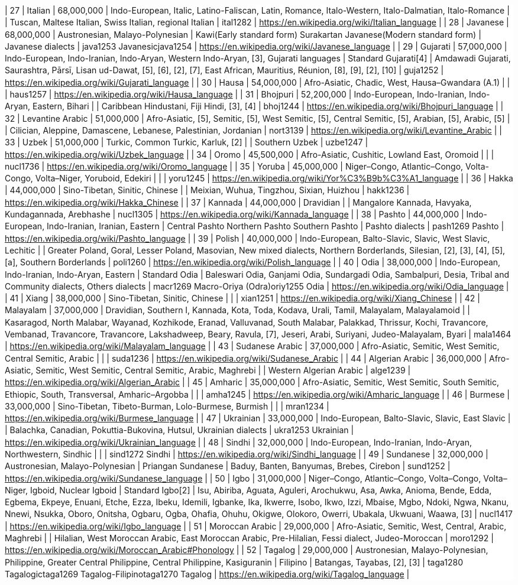 | 27 | Italian | 68,000,000 | Indo-European, Italic, Latino-Faliscan, Latin, Romance, Italo-Western, Italo-Dalmatian, Italo-Romance |  | Tuscan, Maltese Italian, Swiss Italian, regional Italian | ital1282 | https://en.wikipedia.org/wiki/Italian_language |
| 28 | Javanese | 68,000,000 | Austronesian, Malayo-Polynesian | Kawi(Early standard form) Surakartan Javanese(Modern standard form) | Javanese dialects | java1253 Javanesicjava1254 | https://en.wikipedia.org/wiki/Javanese_language |
| 29 | Gujarati | 57,000,000 | Indo-European, Indo-Iranian, Indo-Aryan, Western Indo-Aryan, [3], Gujarati languages | Standard Gujarati[4] | Amdawadi Gujarati, Saurashtra, Pārsī, Lisan ud-Dawat, [5], [6], [2], [7], East African, Mauritius, Réunion, [8], [9], [2], [10] | guja1252 | https://en.wikipedia.org/wiki/Gujarati_language |
| 30 | Hausa | 54,000,000 | Afro-Asiatic, Chadic, West, Hausa–Gwandara (A.1) |  |  | haus1257 | https://en.wikipedia.org/wiki/Hausa_language |
| 31 | Bhojpuri | 52,200,000 | Indo-European, Indo-Iranian, Indo-Aryan, Eastern, Bihari |  | Caribbean Hindustani, Fiji Hindi, [3], [4] | bhoj1244 | https://en.wikipedia.org/wiki/Bhojpuri_language |
| 32 | Levantine Arabic | 51,000,000 | Afro-Asiatic, [5], Semitic, [5], West Semitic, [5], Central Semitic, [5], Arabian, [5], Arabic, [5] |  | Cilician, Aleppine, Damascene, Lebanese, Palestinian, Jordanian | nort3139 | https://en.wikipedia.org/wiki/Levantine_Arabic |
| 33 | Uzbek | 51,000,000 | Turkic, Common Turkic, Karluk, [2] |  | Southern Uzbek | uzbe1247 | https://en.wikipedia.org/wiki/Uzbek_language |
| 34 | Oromo | 45,500,000 | Afro-Asiatic, Cushitic, Lowland East, Oromoid |  |  | nucl1736 | https://en.wikipedia.org/wiki/Oromo_language |
| 35 | Yoruba | 45,000,000 | Niger–Congo, Atlantic–Congo, Volta-Congo, Volta–Niger, Yoruboid, Edekiri |  |  | yoru1245 | https://en.wikipedia.org/wiki/Yor%C3%B9b%C3%A1_language |
| 36 | Hakka | 44,000,000 | Sino-Tibetan, Sinitic, Chinese |  | Meixian, Wuhua, Tingzhou, Sixian, Huizhou | hakk1236 | https://en.wikipedia.org/wiki/Hakka_Chinese |
| 37 | Kannada | 44,000,000 | Dravidian |  | Mangalore Kannada, Havyaka, Kundagannada, Arebhashe | nucl1305 | https://en.wikipedia.org/wiki/Kannada_language |
| 38 | Pashto | 44,000,000 | Indo-European, Indo-Iranian, Iranian, Eastern | Central Pashto Northern Pashto Southern Pashto | Pashto dialects | pash1269 Pashto | https://en.wikipedia.org/wiki/Pashto_language |
| 39 | Polish | 40,000,000 | Indo-European, Balto-Slavic, Slavic, West Slavic, Lechitic |  | Greater Poland, Goral, Lesser Poland, Masovian, New mixed dialects, Northern Borderlands, Silesian, [2], [3], [4], [5], [a], Southern Borderlands | poli1260 | https://en.wikipedia.org/wiki/Polish_language |
| 40 | Odia | 38,000,000 | Indo-European, Indo-Iranian, Indo-Aryan, Eastern | Standard Odia | Baleswari Odia, Ganjami Odia, Sundargadi Odia, Sambalpuri, Desia, Tribal and Community dialects, Others dialects | macr1269 Macro-Oriya (Odra)oriy1255 Odia | https://en.wikipedia.org/wiki/Odia_language |
| 41 | Xiang | 38,000,000 | Sino-Tibetan, Sinitic, Chinese |  |  | xian1251 | https://en.wikipedia.org/wiki/Xiang_Chinese |
| 42 | Malayalam | 37,000,000 | Dravidian, Southern I, Kannada, Kota, Toda, Kodava, Urali, Tamil, Malayalam, Malayalamoid |  | Kasaragod, North Malabar, Wayanad, Kozhikode, Eranad, Valluvanad, South Malabar, Palakkad, Thrissur, Kochi, Travancore, Vembanad, Travancore, Travancore, Lakshadweep, Beary, Ravula, [7], Jeseri, Arabi, Suriyani, Judeo-Malayalam, Byari | mala1464 | https://en.wikipedia.org/wiki/Malayalam_language |
| 43 | Sudanese Arabic | 37,000,000 | Afro-Asiatic, Semitic, West Semitic, Central Semitic, Arabic |  |  | suda1236 | https://en.wikipedia.org/wiki/Sudanese_Arabic |
| 44 | Algerian Arabic | 36,000,000 | Afro-Asiatic, Semitic, West Semitic, Central Semitic, Arabic, Maghrebi |  | Western Algerian Arabic | alge1239 | https://en.wikipedia.org/wiki/Algerian_Arabic |
| 45 | Amharic | 35,000,000 | Afro-Asiatic, Semitic, West Semitic, South Semitic, Ethiopic, South, Transversal, Amharic–Argobba |  |  | amha1245 | https://en.wikipedia.org/wiki/Amharic_language |
| 46 | Burmese | 33,000,000 | Sino-Tibetan, Tibeto-Burman, Lolo-Burmese, Burmish |  |  | mran1234 | https://en.wikipedia.org/wiki/Burmese_language |
| 47 | Ukrainian | 33,000,000 | Indo-European, Balto-Slavic, Slavic, East Slavic |  | Balachka, Canadian, Pokuttia-Bukovina, Hutsul, Ukrainian dialects | ukra1253 Ukrainian | https://en.wikipedia.org/wiki/Ukrainian_language |
| 48 | Sindhi | 32,000,000 | Indo-European, Indo-Iranian, Indo-Aryan, Northwestern, Sindhic |  |  | sind1272 Sindhi | https://en.wikipedia.org/wiki/Sindhi_language |
| 49 | Sundanese | 32,000,000 | Austronesian, Malayo-Polynesian | Priangan Sundanese | Baduy, Banten, Banyumas, Brebes, Cirebon | sund1252 | https://en.wikipedia.org/wiki/Sundanese_language |
| 50 | Igbo | 31,000,000 | Niger–Congo, Atlantic–Congo, Volta–Congo, Volta–Niger, Igboid, Nuclear Igboid | Standard Igbo[2] | Isu, Abiriba, Aguata, Aguleri, Arochukwu, Asa, Awka, Anioma, Bende, Edda, Egbema, Ekpeye, Enuani, Etche, Ezza, Ibeku, Idemili, Igbanke, Ika, Ikwerre, Isobo, Ikwo, Izzi, Mbaise, Mgbo, Ndoki, Ngwa, Nkanu, Nnewi, Nsukka, Oboro, Onitsha, Ogbaru, Ogba, Ohafia, Ohuhu, Okigwe, Olokoro, Owerri, Ubakala, Ukwuani, Waawa, [3] | nucl1417 | https://en.wikipedia.org/wiki/Igbo_language |
| 51 | Moroccan Arabic | 29,000,000 | Afro-Asiatic, Semitic, West, Central, Arabic, Maghrebi |  | Hilalian, West Moroccan Arabic, East Moroccan Arabic, Pre-Hilalian, Fessi dialect, Judeo-Moroccan | moro1292 | https://en.wikipedia.org/wiki/Moroccan_Arabic#Phonology |
| 52 | Tagalog | 29,000,000 | Austronesian, Malayo-Polynesian, Philippine, Greater Central Philippine, Central Philippine, Kasiguranin | Filipino | Batangas, Tayabas, [2], [3] | taga1280 Tagalogictaga1269 Tagalog-Filipinotaga1270 Tagalog | https://en.wikipedia.org/wiki/Tagalog_language |